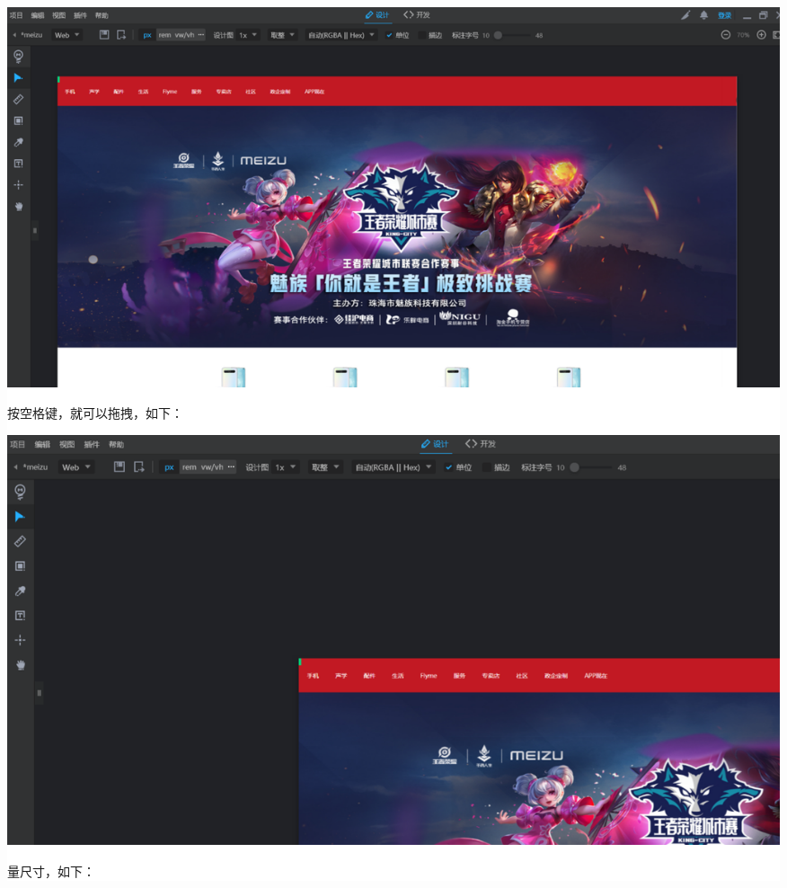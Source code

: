 ![1693190995187](./assets/1693190995187.png)

按空格键，就可以拖拽，如下：

![1693191025421](./assets/1693191025421.png)

量尺寸，如下：
